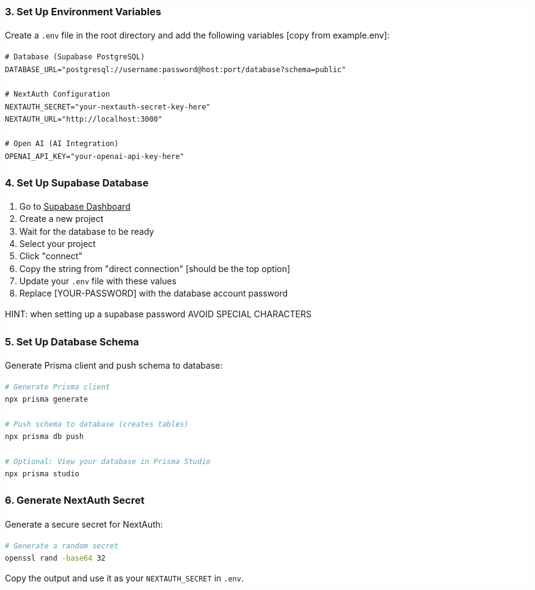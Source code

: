 ### 3. Set Up Environment Variables

Create a `.env` file in the root directory and add the following variables [copy from example.env]:

```env
# Database (Supabase PostgreSQL)
DATABASE_URL="postgresql://username:password@host:port/database?schema=public"

# NextAuth Configuration
NEXTAUTH_SECRET="your-nextauth-secret-key-here"
NEXTAUTH_URL="http://localhost:3000"

# Open AI (AI Integration)
OPENAI_API_KEY="your-openai-api-key-here"
```

### 4. Set Up Supabase Database

1. Go to [Supabase Dashboard](https://supabase.com/dashboard)
2. Create a new project
3. Wait for the database to be ready
4. Select your project
5. Click "connect"
6. Copy the string from "direct connection" [should be the top option]
7. Update your `.env` file with these values
8. Replace [YOUR-PASSWORD] with the database account password

HINT: when setting up a supabase password AVOID SPECIAL CHARACTERS

### 5. Set Up Database Schema

Generate Prisma client and push schema to database:

```bash
# Generate Prisma client
npx prisma generate

# Push schema to database (creates tables)
npx prisma db push

# Optional: View your database in Prisma Studio
npx prisma studio
```

### 6. Generate NextAuth Secret

Generate a secure secret for NextAuth:

```bash
# Generate a random secret
openssl rand -base64 32
```

Copy the output and use it as your `NEXTAUTH_SECRET` in `.env`.
